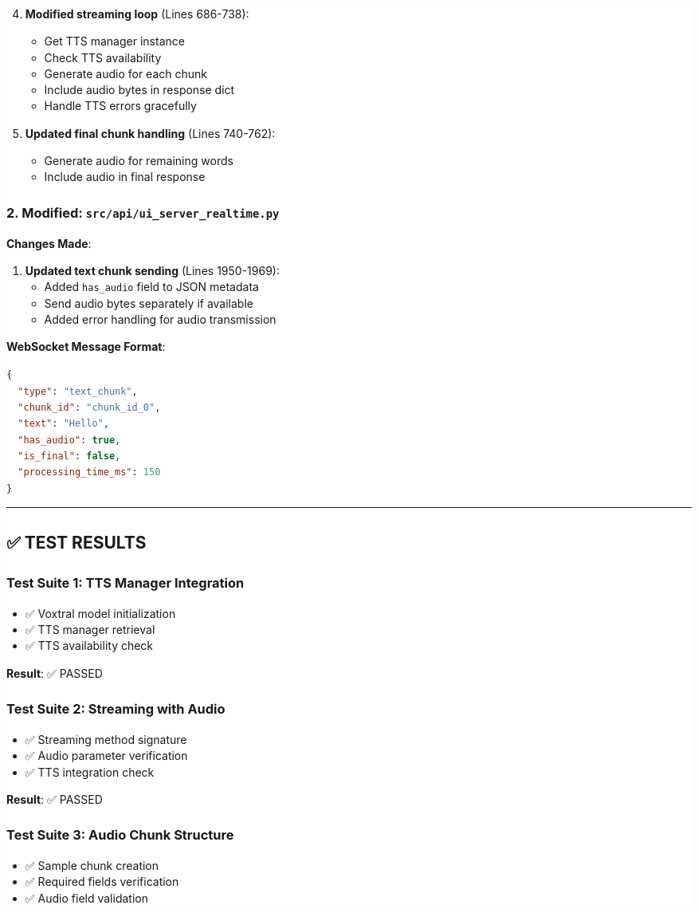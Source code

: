 4. **Modified streaming loop** (Lines 686-738):
   - Get TTS manager instance
   - Check TTS availability
   - Generate audio for each chunk
   - Include audio bytes in response dict
   - Handle TTS errors gracefully

5. **Updated final chunk handling** (Lines 740-762):
   - Generate audio for remaining words
   - Include audio in final response

### 2. Modified: `src/api/ui_server_realtime.py`

**Changes Made**:

1. **Updated text chunk sending** (Lines 1950-1969):
   - Added `has_audio` field to JSON metadata
   - Send audio bytes separately if available
   - Added error handling for audio transmission

**WebSocket Message Format**:
```json
{
  "type": "text_chunk",
  "chunk_id": "chunk_id_0",
  "text": "Hello",
  "has_audio": true,
  "is_final": false,
  "processing_time_ms": 150
}
```

---

## ✅ TEST RESULTS

### Test Suite 1: TTS Manager Integration
- ✅ Voxtral model initialization
- ✅ TTS manager retrieval
- ✅ TTS availability check

**Result**: ✅ PASSED

### Test Suite 2: Streaming with Audio
- ✅ Streaming method signature
- ✅ Audio parameter verification
- ✅ TTS integration check

**Result**: ✅ PASSED

### Test Suite 3: Audio Chunk Structure
- ✅ Sample chunk creation
- ✅ Required fields verification
- ✅ Audio field validation
